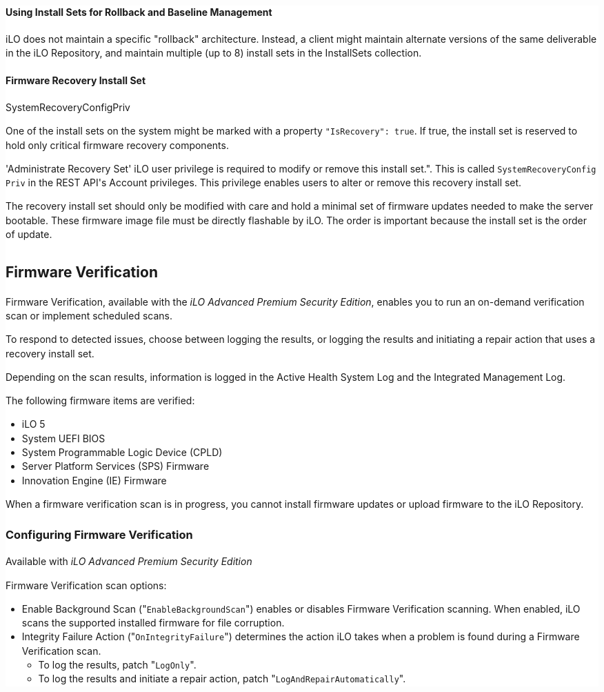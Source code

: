 #### Using Install Sets for Rollback and Baseline Management
iLO does not maintain a specific "rollback" architecture. Instead, a client might maintain alternate versions of the same deliverable in the iLO Repository, and maintain multiple (up to 8) install sets in the InstallSets collection.

#### Firmware Recovery Install Set
SystemRecoveryConfigPriv

One of the install sets on the system might be marked with a property `"IsRecovery": true`. If true, the install set is reserved to hold only critical firmware recovery components.  

'Administrate Recovery Set' iLO user privilege is required to modify or remove this install set.". This is called `SystemRecoveryConfigPriv` in the REST API's Account privileges. This privilege enables users to alter or remove this recovery install set.

The recovery install set should only be modified with care and hold a minimal set of firmware updates needed to make the server bootable. These firmware image file must be directly flashable by iLO. The order is important because the install set is the order of update.

## Firmware Verification
Firmware Verification, available with the *iLO Advanced Premium Security Edition*, enables you to run an on-demand verification scan or implement scheduled scans.

To respond to detected issues, choose between logging the results, or logging the results and initiating a
repair action that uses a recovery install set.

Depending on the scan results, information is logged in the Active Health System Log and the Integrated
Management Log.

The following firmware items are verified:
* iLO 5
* System UEFI BIOS
* System Programmable Logic Device (CPLD)
* Server Platform Services (SPS) Firmware
* Innovation Engine (IE) Firmware

When a firmware verification scan is in progress, you cannot install firmware updates or upload firmware
to the iLO Repository.

### Configuring Firmware Verification
Available with *iLO Advanced Premium Security Edition*

Firmware Verification scan options:

* Enable Background Scan ("`EnableBackgroundScan`") enables or disables Firmware Verification scanning. When enabled, iLO
scans the supported installed firmware for file corruption.
* Integrity Failure Action ("`OnIntegrityFailure`") determines the action iLO takes when a problem is found during a
Firmware Verification scan.
  * To log the results, patch "`LogOnly`".
  * To log the results and initiate a repair action, patch "`LogAndRepairAutomatically`".
